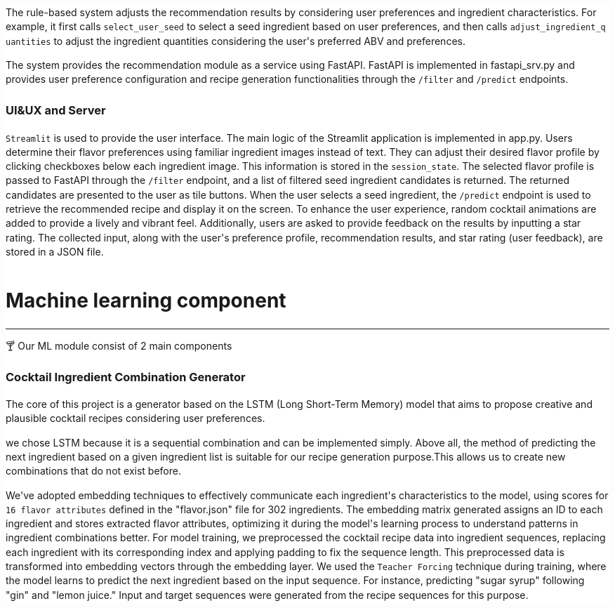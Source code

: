 The rule-based system adjusts the recommendation results by considering user preferences and ingredient characteristics. For example, it first calls `select_user_seed` to select a seed ingredient based on user preferences, and then calls `adjust_ingredient_quantities` to adjust the ingredient quantities considering the user's preferred ABV and preferences.

The system provides the recommendation module as a service using FastAPI. FastAPI is implemented in fastapi_srv.py and provides user preference configuration and recipe generation functionalities through the `/filter` and `/predict` endpoints.

### UI&UX and Server

`Streamlit` is used to provide the user interface. The main logic of the Streamlit application is implemented in app.py. Users determine their flavor preferences using familiar ingredient images instead of text. They can adjust their desired flavor profile by clicking checkboxes below each ingredient image. This information is stored in the `session_state`. The selected flavor profile is passed to FastAPI through the `/filter` endpoint, and a list of filtered seed ingredient candidates is returned. The returned candidates are presented to the user as tile buttons. When the user selects a seed ingredient, the `/predict` endpoint is used to retrieve the recommended recipe and display it on the screen. To enhance the user experience, random cocktail animations are added to provide a lively and vibrant feel. Additionally, users are asked to provide feedback on the results by inputting a star rating. The collected input, along with the user's preference profile, recommendation results, and star rating (user feedback), are stored in a JSON file.

# Machine learning component

---

<aside>
🍸 Our ML module consist of 2 main components

</aside>

### Cocktail Ingredient Combination Generator

The core of this project is a generator based on the LSTM (Long Short-Term Memory) model that aims to propose creative and plausible cocktail recipes considering user preferences.

we chose LSTM because it is a sequential combination and can be implemented simply.
Above all, the method of predicting the next ingredient based on a given ingredient list is suitable for our recipe generation purpose.This allows us to create new combinations that do not exist before.

We've adopted embedding techniques to effectively communicate each ingredient's characteristics to the model, using scores for `16 flavor attributes` defined in the "flavor.json" file for 302 ingredients. The embedding matrix generated assigns an ID to each ingredient and stores extracted flavor attributes, optimizing it during the model's learning process to understand patterns in ingredient combinations better.
For model training, we preprocessed the cocktail recipe data into ingredient sequences, replacing each ingredient with its corresponding index and applying padding to fix the sequence length. This preprocessed data is transformed into embedding vectors through the embedding layer.
We used the `Teacher Forcing` technique during training, where the model learns to predict the next ingredient based on the input sequence. For instance, predicting "sugar syrup" following "gin" and "lemon juice." Input and target sequences were generated from the recipe sequences for this purpose.
